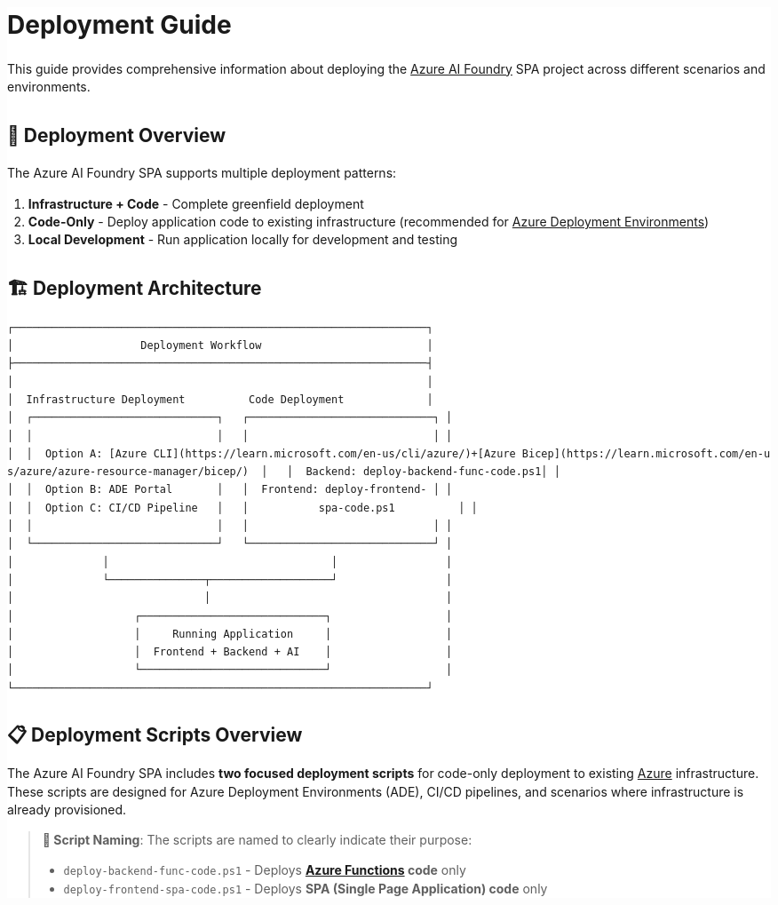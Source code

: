 # Deployment Guide

This guide provides comprehensive information about deploying the [Azure AI Foundry](https://learn.microsoft.com/en-us/azure/ai-foundry/) SPA project across different scenarios and environments.

## 🎯 Deployment Overview

The Azure AI Foundry SPA supports multiple deployment patterns:

1. **Infrastructure + Code** - Complete greenfield deployment
2. **Code-Only** - Deploy application code to existing infrastructure (recommended for [Azure Deployment Environments](https://learn.microsoft.com/en-us/azure/deployment-environments/))
3. **Local Development** - Run application locally for development and testing

## 🏗️ Deployment Architecture

```
┌─────────────────────────────────────────────────────────────────┐
│                    Deployment Workflow                          │
├─────────────────────────────────────────────────────────────────┤
│                                                                 │
│  Infrastructure Deployment          Code Deployment             │
│  ┌─────────────────────────────┐   ┌─────────────────────────────┐ │
│  │                             │   │                             │ │
│  │  Option A: [Azure CLI](https://learn.microsoft.com/en-us/cli/azure/)+[Azure Bicep](https://learn.microsoft.com/en-us/azure/azure-resource-manager/bicep/)  │   │  Backend: deploy-backend-func-code.ps1│ │
│  │  Option B: ADE Portal       │   │  Frontend: deploy-frontend- │ │
│  │  Option C: CI/CD Pipeline   │   │           spa-code.ps1          │ │
│  │                             │   │                             │ │
│  └─────────────────────────────┘   └─────────────────────────────┘ │
│              │                                   │                 │
│              └───────────────┬───────────────────┘                 │
│                              │                                     │
│                   ┌─────────────────────────────┐                  │
│                   │     Running Application     │                  │
│                   │  Frontend + Backend + AI    │                  │
│                   └─────────────────────────────┘                  │
└─────────────────────────────────────────────────────────────────┘
```

## 📋 Deployment Scripts Overview

The Azure AI Foundry SPA includes **two focused deployment scripts** for code-only deployment to existing [Azure](https://learn.microsoft.com/en-us/azure/) infrastructure. These scripts are designed for Azure Deployment Environments (ADE), CI/CD pipelines, and scenarios where infrastructure is already provisioned.

> **📝 Script Naming**: The scripts are named to clearly indicate their purpose:
> - `deploy-backend-func-code.ps1` - Deploys **[Azure Functions](https://learn.microsoft.com/en-us/azure/azure-functions/) code** only
> - `deploy-frontend-spa-code.ps1` - Deploys **SPA (Single Page Application) code** only
